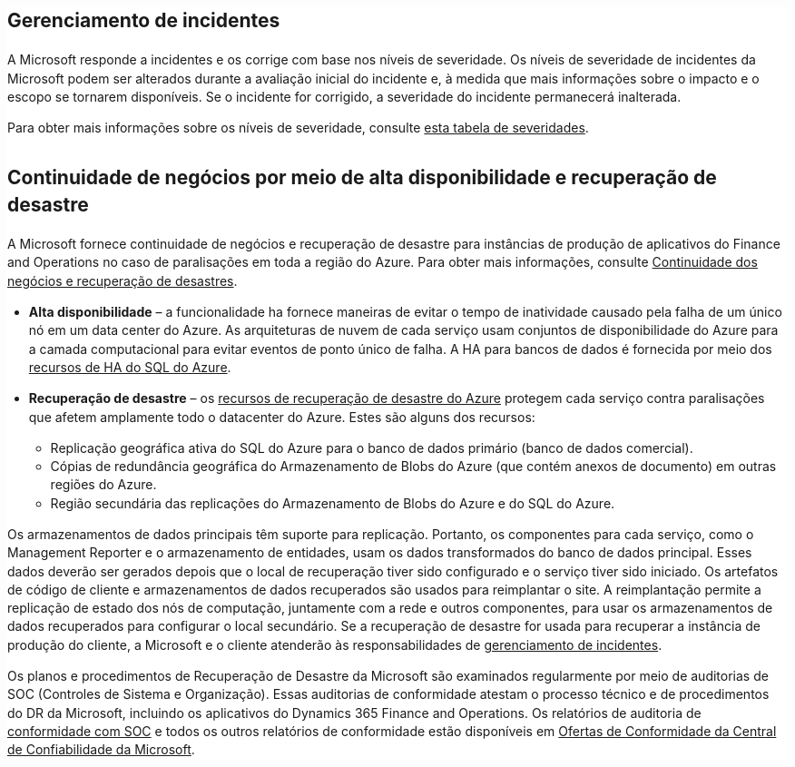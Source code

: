 ## <a name="incident-management"></a>Gerenciamento de incidentes

A Microsoft responde a incidentes e os corrige com base nos níveis de severidade. Os níveis de severidade de incidentes da Microsoft podem ser alterados durante a avaliação inicial do incidente e, à medida que mais informações sobre o impacto e o escopo se tornarem disponíveis. Se o incidente for corrigido, a severidade do incidente permanecerá inalterada.

Para obter mais informações sobre os níveis de severidade, consulte [esta tabela de severidades](/power-platform/admin/support-overview#what-is-initial-response-time-and-how-quickly-can-i-expect-to-hear-back-from-someone-after-submitting-my-support-request).

## <a name="business-continuity-through-high-availability-and-disaster-recovery"></a>Continuidade de negócios por meio de alta disponibilidade e recuperação de desastre 

A Microsoft fornece continuidade de negócios e recuperação de desastre para instâncias de produção de aplicativos do Finance and Operations no caso de paralisações em toda a região do Azure. Para obter mais informações, consulte [Continuidade dos negócios e recuperação de desastres](../../dev-itpro/sysadmin/business-continuity-disaster-recovery.md).

- **Alta disponibilidade** – a funcionalidade ha fornece maneiras de evitar o tempo de inatividade causado pela falha de um único nó em um data center do Azure. As arquiteturas de nuvem de cada serviço usam conjuntos de disponibilidade do Azure para a camada computacional para evitar eventos de ponto único de falha. A HA para bancos de dados é fornecida por meio dos [recursos de HA do SQL do Azure](/azure/azure-sql/database/high-availability-sla).
- **Recuperação de desastre** – os [recursos de recuperação de desastre do Azure](/azure/best-practices-availability-paired-regions) protegem cada serviço contra paralisações que afetem amplamente todo o datacenter do Azure. Estes são alguns dos recursos:

    - Replicação geográfica ativa do SQL do Azure para o banco de dados primário (banco de dados comercial).
    - Cópias de redundância geográfica do Armazenamento de Blobs do Azure (que contém anexos de documento) em outras regiões do Azure.
    - Região secundária das replicações do Armazenamento de Blobs do Azure e do SQL do Azure.

Os armazenamentos de dados principais têm suporte para replicação. Portanto, os componentes para cada serviço, como o Management Reporter e o armazenamento de entidades, usam os dados transformados do banco de dados principal. Esses dados deverão ser gerados depois que o local de recuperação tiver sido configurado e o serviço tiver sido iniciado. Os artefatos de código de cliente e armazenamentos de dados recuperados são usados para reimplantar o site. A reimplantação permite a replicação de estado dos nós de computação, juntamente com a rede e outros componentes, para usar os armazenamentos de dados recuperados para configurar o local secundário. Se a recuperação de desastre for usada para recuperar a instância de produção do cliente, a Microsoft e o cliente atenderão às responsabilidades de [gerenciamento de incidentes](service-description.md#incident-management).

Os planos e procedimentos de Recuperação de Desastre da Microsoft são examinados regularmente por meio de auditorias de SOC (Controles de Sistema e Organização). Essas auditorias de conformidade atestam o processo técnico e de procedimentos do DR da Microsoft, incluindo os aplicativos do Dynamics 365 Finance and Operations. Os relatórios de auditoria de [conformidade com SOC](/compliance/regulatory/offering-soc-2) e todos os outros relatórios de conformidade estão disponíveis em [Ofertas de Conformidade da Central de Confiabilidade da Microsoft](/compliance/regulatory/offering-home).
